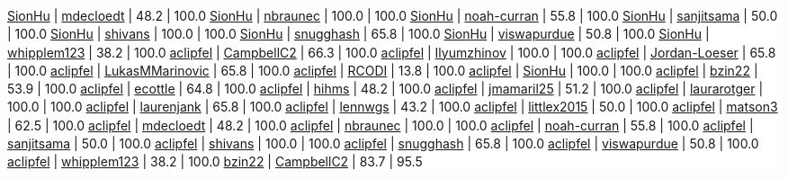 [SionHu](http://www.ironhacks.com/preview/SionHu/webapp_phase4/index.html) | [mdecloedt](http://www.ironhacks.com/preview/mdecloedt/webapp_phase5/index.html) | 48.2 | 100.0
[SionHu](http://www.ironhacks.com/preview/SionHu/webapp_phase4/index.html) | [nbraunec](http://www.ironhacks.com/preview/nbraunec/webapp_phase5/index.html) | 100.0 | 100.0
[SionHu](http://www.ironhacks.com/preview/SionHu/webapp_phase4/index.html) | [noah-curran](http://www.ironhacks.com/preview/noah-curran/webapp_phase5/index.html) | 55.8 | 100.0
[SionHu](http://www.ironhacks.com/preview/SionHu/webapp_phase4/index.html) | [sanjitsama](http://www.ironhacks.com/preview/sanjitsama/webapp_phase5/index.html) | 50.0 | 100.0
[SionHu](http://www.ironhacks.com/preview/SionHu/webapp_phase4/index.html) | [shivans](http://www.ironhacks.com/preview/shivans/webapp_phase5/index.html) | 100.0 | 100.0
[SionHu](http://www.ironhacks.com/preview/SionHu/webapp_phase4/index.html) | [snugghash](http://www.ironhacks.com/preview/snugghash/webapp_phase5/index.html) | 65.8 | 100.0
[SionHu](http://www.ironhacks.com/preview/SionHu/webapp_phase4/index.html) | [viswapurdue](http://www.ironhacks.com/preview/viswapurdue/webapp_phase5/index.html) | 50.8 | 100.0
[SionHu](http://www.ironhacks.com/preview/SionHu/webapp_phase4/index.html) | [whipplem123](http://www.ironhacks.com/preview/whipplem123/webapp_phase5/index.html) | 38.2 | 100.0
[aclipfel](http://www.ironhacks.com/preview/aclipfel/webapp_phase4/index.html) | [CampbellC2](http://www.ironhacks.com/preview/CampbellC2/webapp_phase5/index.html) | 66.3 | 100.0
[aclipfel](http://www.ironhacks.com/preview/aclipfel/webapp_phase4/index.html) | [Ilyumzhinov](http://www.ironhacks.com/preview/Ilyumzhinov/webapp_phase5/index.html) | 100.0 | 100.0
[aclipfel](http://www.ironhacks.com/preview/aclipfel/webapp_phase4/index.html) | [Jordan-Loeser](http://www.ironhacks.com/preview/Jordan-Loeser/webapp_phase5/index.html) | 65.8 | 100.0
[aclipfel](http://www.ironhacks.com/preview/aclipfel/webapp_phase4/index.html) | [LukasMMarinovic](http://www.ironhacks.com/preview/LukasMMarinovic/webapp_phase5/index.html) | 65.8 | 100.0
[aclipfel](http://www.ironhacks.com/preview/aclipfel/webapp_phase4/index.html) | [RCODI](http://www.ironhacks.com/preview/RCODI/webapp_phase5/index.html) | 13.8 | 100.0
[aclipfel](http://www.ironhacks.com/preview/aclipfel/webapp_phase4/index.html) | [SionHu](http://www.ironhacks.com/preview/SionHu/webapp_phase5/index.html) | 100.0 | 100.0
[aclipfel](http://www.ironhacks.com/preview/aclipfel/webapp_phase4/index.html) | [bzin22](http://www.ironhacks.com/preview/bzin22/webapp_phase5/index.html) | 53.9 | 100.0
[aclipfel](http://www.ironhacks.com/preview/aclipfel/webapp_phase4/index.html) | [ecottle](http://www.ironhacks.com/preview/ecottle/webapp_phase5/index.html) | 64.8 | 100.0
[aclipfel](http://www.ironhacks.com/preview/aclipfel/webapp_phase4/index.html) | [hihms](http://www.ironhacks.com/preview/hihms/webapp_phase5/index.html) | 48.2 | 100.0
[aclipfel](http://www.ironhacks.com/preview/aclipfel/webapp_phase4/index.html) | [jmamaril25](http://www.ironhacks.com/preview/jmamaril25/webapp_phase5/index.html) | 51.2 | 100.0
[aclipfel](http://www.ironhacks.com/preview/aclipfel/webapp_phase4/index.html) | [laurarotger](http://www.ironhacks.com/preview/laurarotger/webapp_phase5/index.html) | 100.0 | 100.0
[aclipfel](http://www.ironhacks.com/preview/aclipfel/webapp_phase4/index.html) | [laurenjank](http://www.ironhacks.com/preview/laurenjank/webapp_phase5/index.html) | 65.8 | 100.0
[aclipfel](http://www.ironhacks.com/preview/aclipfel/webapp_phase4/index.html) | [lennwgs](http://www.ironhacks.com/preview/lennwgs/webapp_phase5/index.html) | 43.2 | 100.0
[aclipfel](http://www.ironhacks.com/preview/aclipfel/webapp_phase4/index.html) | [littlex2015](http://www.ironhacks.com/preview/littlex2015/webapp_phase5/index.html) | 50.0 | 100.0
[aclipfel](http://www.ironhacks.com/preview/aclipfel/webapp_phase4/index.html) | [matson3](http://www.ironhacks.com/preview/matson3/webapp_phase5/index.html) | 62.5 | 100.0
[aclipfel](http://www.ironhacks.com/preview/aclipfel/webapp_phase4/index.html) | [mdecloedt](http://www.ironhacks.com/preview/mdecloedt/webapp_phase5/index.html) | 48.2 | 100.0
[aclipfel](http://www.ironhacks.com/preview/aclipfel/webapp_phase4/index.html) | [nbraunec](http://www.ironhacks.com/preview/nbraunec/webapp_phase5/index.html) | 100.0 | 100.0
[aclipfel](http://www.ironhacks.com/preview/aclipfel/webapp_phase4/index.html) | [noah-curran](http://www.ironhacks.com/preview/noah-curran/webapp_phase5/index.html) | 55.8 | 100.0
[aclipfel](http://www.ironhacks.com/preview/aclipfel/webapp_phase4/index.html) | [sanjitsama](http://www.ironhacks.com/preview/sanjitsama/webapp_phase5/index.html) | 50.0 | 100.0
[aclipfel](http://www.ironhacks.com/preview/aclipfel/webapp_phase4/index.html) | [shivans](http://www.ironhacks.com/preview/shivans/webapp_phase5/index.html) | 100.0 | 100.0
[aclipfel](http://www.ironhacks.com/preview/aclipfel/webapp_phase4/index.html) | [snugghash](http://www.ironhacks.com/preview/snugghash/webapp_phase5/index.html) | 65.8 | 100.0
[aclipfel](http://www.ironhacks.com/preview/aclipfel/webapp_phase4/index.html) | [viswapurdue](http://www.ironhacks.com/preview/viswapurdue/webapp_phase5/index.html) | 50.8 | 100.0
[aclipfel](http://www.ironhacks.com/preview/aclipfel/webapp_phase4/index.html) | [whipplem123](http://www.ironhacks.com/preview/whipplem123/webapp_phase5/index.html) | 38.2 | 100.0
[bzin22](http://www.ironhacks.com/preview/bzin22/webapp_phase4/index.html) | [CampbellC2](http://www.ironhacks.com/preview/CampbellC2/webapp_phase5/index.html) | 83.7 | 95.5